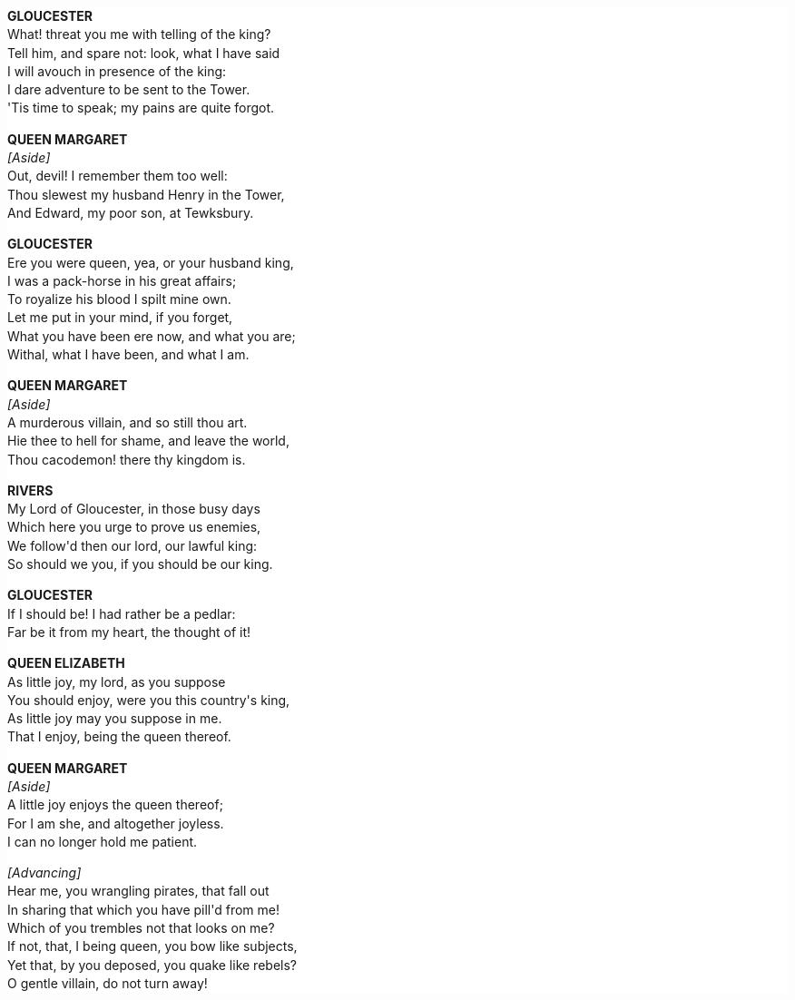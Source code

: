 **GLOUCESTER**  
What! threat you me with telling of the king?  
Tell him, and spare not: look, what I have said  
I will avouch in presence of the king:  
I dare adventure to be sent to the Tower.  
'Tis time to speak; my pains are quite forgot.

**QUEEN MARGARET**  
*\[Aside]*  
Out, devil! I remember them too well:  
Thou slewest my husband Henry in the Tower,  
And Edward, my poor son, at Tewksbury.

**GLOUCESTER**  
Ere you were queen, yea, or your husband king,  
I was a pack-horse in his great affairs;  
To royalize his blood I spilt mine own.  
Let me put in your mind, if you forget,  
What you have been ere now, and what you are;  
Withal, what I have been, and what I am.

**QUEEN MARGARET**  
*\[Aside]*  
A murderous villain, and so still thou art.  
Hie thee to hell for shame, and leave the world,  
Thou cacodemon! there thy kingdom is.

**RIVERS**  
My Lord of Gloucester, in those busy days  
Which here you urge to prove us enemies,  
We follow'd then our lord, our lawful king:  
So should we you, if you should be our king.

**GLOUCESTER**  
If I should be! I had rather be a pedlar:  
Far be it from my heart, the thought of it!

**QUEEN ELIZABETH**  
As little joy, my lord, as you suppose  
You should enjoy, were you this country's king,  
As little joy may you suppose in me.  
That I enjoy, being the queen thereof.

**QUEEN MARGARET**  
*\[Aside]*  
A little joy enjoys the queen thereof;  
For I am she, and altogether joyless.  
I can no longer hold me patient.

*\[Advancing]*  
Hear me, you wrangling pirates, that fall out  
In sharing that which you have pill'd from me!  
Which of you trembles not that looks on me?  
If not, that, I being queen, you bow like subjects,  
Yet that, by you deposed, you quake like rebels?  
O gentle villain, do not turn away!
